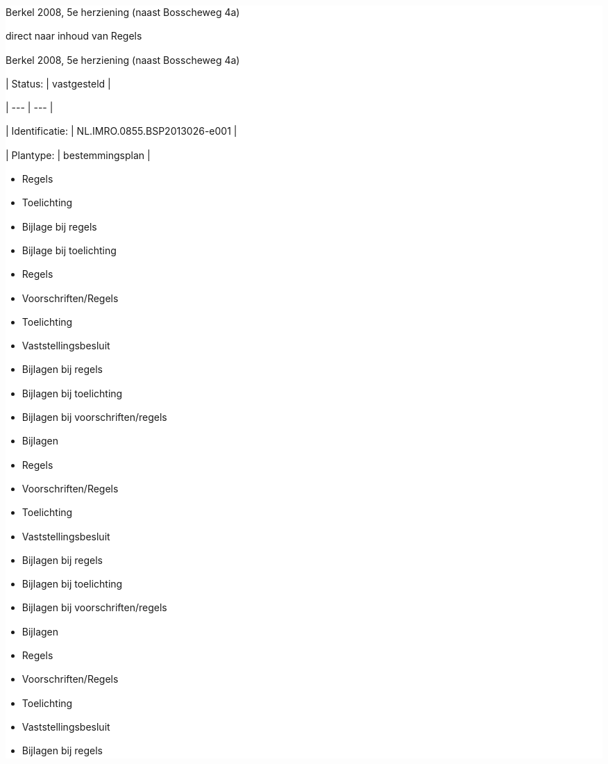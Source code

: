 Berkel 2008, 5e herziening (naast Bosscheweg 4a)

direct naar inhoud van Regels

Berkel 2008, 5e herziening (naast Bosscheweg 4a)

| Status: | vastgesteld |

| --- | --- |

| Identificatie: | NL.IMRO.0855\.BSP2013026\-e001 |

| Plantype: | bestemmingsplan |

* Regels

* Toelichting

* Bijlage bij regels

* Bijlage bij toelichting

* Regels

* Voorschriften/Regels

* Toelichting

* Vaststellingsbesluit

* Bijlagen bij regels

* Bijlagen bij toelichting

* Bijlagen bij voorschriften/regels

* Bijlagen

* Regels

* Voorschriften/Regels

* Toelichting

* Vaststellingsbesluit

* Bijlagen bij regels

* Bijlagen bij toelichting

* Bijlagen bij voorschriften/regels

* Bijlagen

* Regels

* Voorschriften/Regels

* Toelichting

* Vaststellingsbesluit

* Bijlagen bij regels
